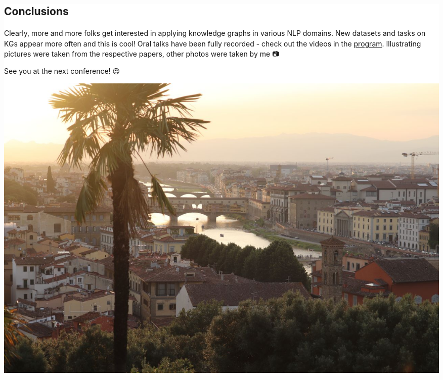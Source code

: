 
## Conclusions 

Clearly, more and more folks get interested in applying knowledge graphs in various NLP domains. New datasets and tasks on KGs appear more often and this is cool! Oral talks have been fully recorded - check out the videos in the [program](http://www.acl2019.org/EN/program.xhtml).
Illustrating pictures were taken from the respective papers, other photos were taken by me :camera: 

See you at the next conference! :heart_eyes:

![](/images/acl2019/acl2019_3.jpg)



